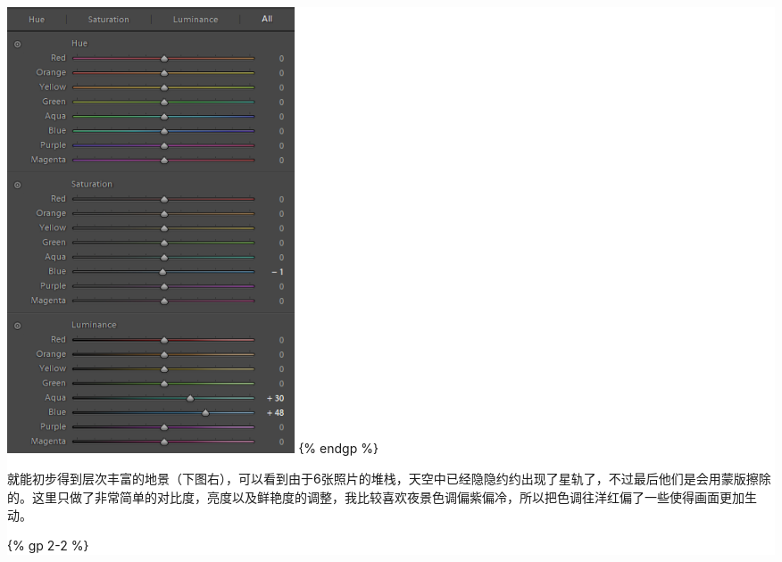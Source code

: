 <img src="/images/star-trail/adjust2.png" height="500px">
{% endgp %}

就能初步得到层次丰富的地景（下图右），可以看到由于6张照片的堆栈，天空中已经隐隐约约出现了星轨了，不过最后他们是会用蒙版擦除的。这里只做了非常简单的对比度，亮度以及鲜艳度的调整，我比较喜欢夜景色调偏紫偏冷，所以把色调往洋红偏了一些使得画面更加生动。

{% gp 2-2 %}